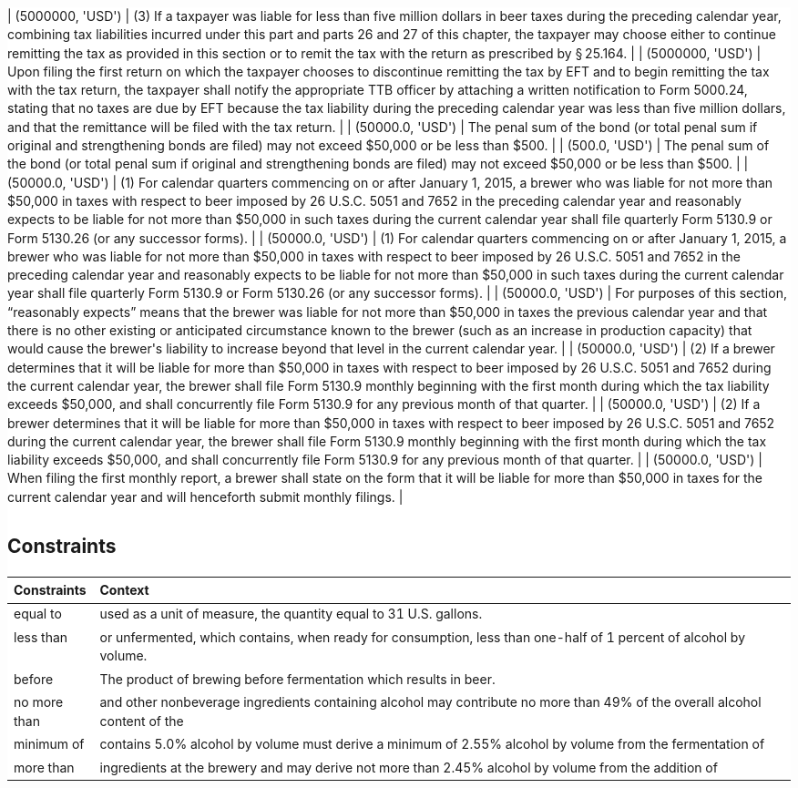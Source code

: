 | (5000000, 'USD')   | (3) If a taxpayer was liable for less than five million dollars in beer taxes during the preceding calendar year, combining tax liabilities incurred under this part and parts 26 and 27 of this chapter, the taxpayer may choose either to continue remitting the tax as provided in this section or to remit the tax with the return as prescribed by &#167;&#8201;25.164.                                                                                       |
| (5000000, 'USD')   | Upon filing the first return on which the taxpayer chooses to discontinue remitting the tax by EFT and to begin remitting the tax with the tax return, the taxpayer shall notify the appropriate TTB officer by attaching a written notification to Form 5000.24, stating that no taxes are due by EFT because the tax liability during the preceding calendar year was less than five million dollars, and that the remittance will be filed with the tax return. |
| (50000.0, 'USD')   | The penal sum of the bond (or total penal sum if original and strengthening bonds are filed) may not exceed $50,000 or be less than $500.                                                                                                                                                                                                                                                                                                                          |
| (500.0, 'USD')     | The penal sum of the bond (or total penal sum if original and strengthening bonds are filed) may not exceed $50,000 or be less than $500.                                                                                                                                                                                                                                                                                                                          |
| (50000.0, 'USD')   | (1) For calendar quarters commencing on or after January 1, 2015, a brewer who was liable for not more than $50,000 in taxes with respect to beer imposed by 26 U.S.C. 5051 and 7652 in the preceding calendar year and reasonably expects to be liable for not more than $50,000 in such taxes during the current calendar year shall file quarterly Form 5130.9 or Form 5130.26 (or any successor forms).                                                        |
| (50000.0, 'USD')   | (1) For calendar quarters commencing on or after January 1, 2015, a brewer who was liable for not more than $50,000 in taxes with respect to beer imposed by 26 U.S.C. 5051 and 7652 in the preceding calendar year and reasonably expects to be liable for not more than $50,000 in such taxes during the current calendar year shall file quarterly Form 5130.9 or Form 5130.26 (or any successor forms).                                                        |
| (50000.0, 'USD')   | For purposes of this section, &#8220;reasonably expects&#8221; means that the brewer was liable for not more than $50,000 in taxes the previous calendar year and that there is no other existing or anticipated circumstance known to the brewer (such as an increase in production capacity) that would cause the brewer's liability to increase beyond that level in the current calendar year.                                                                 |
| (50000.0, 'USD')   | (2) If a brewer determines that it will be liable for more than $50,000 in taxes with respect to beer imposed by 26 U.S.C. 5051 and 7652 during the current calendar year, the brewer shall file Form 5130.9 monthly beginning with the first month during which the tax liability exceeds $50,000, and shall concurrently file Form 5130.9 for any previous month of that quarter.                                                                                |
| (50000.0, 'USD')   | (2) If a brewer determines that it will be liable for more than $50,000 in taxes with respect to beer imposed by 26 U.S.C. 5051 and 7652 during the current calendar year, the brewer shall file Form 5130.9 monthly beginning with the first month during which the tax liability exceeds $50,000, and shall concurrently file Form 5130.9 for any previous month of that quarter.                                                                                |
| (50000.0, 'USD')   | When filing the first monthly report, a brewer shall state on the form that it will be liable for more than $50,000 in taxes for the current calendar year and will henceforth submit monthly filings.                                                                                                                                                                                                                                                             |


## Constraints

| Constraints   | Context                                                                                                                          |
|:--------------|:---------------------------------------------------------------------------------------------------------------------------------|
| equal to      | used as a unit of measure, the quantity equal to  31 U.S. gallons.                                                               |
| less than     | or unfermented, which contains, when ready for consumption, less than  one-half of 1 percent of alcohol by volume.               |
| before        | The product of brewing  before  fermentation which results in beer.                                                              |
| no more than  | and other nonbeverage ingredients containing alcohol may contribute no more than 49% of the overall alcohol content of the       |
| minimum of    | contains 5.0% alcohol by volume must derive a minimum of 2.55% alcohol by volume from the fermentation of                        |
| more than     | ingredients at the brewery and may derive not more than 2.45% alcohol by volume from the addition of                             |